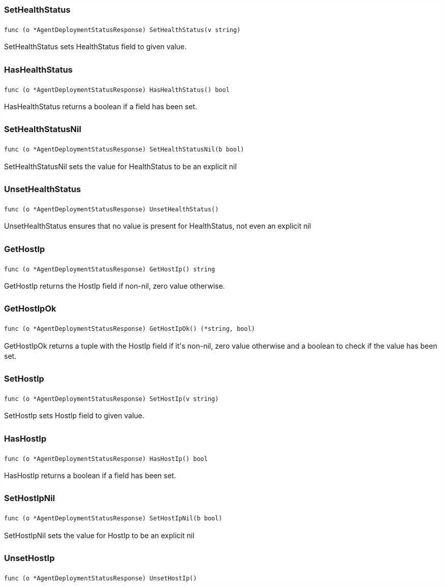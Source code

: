 ### SetHealthStatus

`func (o *AgentDeploymentStatusResponse) SetHealthStatus(v string)`

SetHealthStatus sets HealthStatus field to given value.

### HasHealthStatus

`func (o *AgentDeploymentStatusResponse) HasHealthStatus() bool`

HasHealthStatus returns a boolean if a field has been set.

### SetHealthStatusNil

`func (o *AgentDeploymentStatusResponse) SetHealthStatusNil(b bool)`

 SetHealthStatusNil sets the value for HealthStatus to be an explicit nil

### UnsetHealthStatus
`func (o *AgentDeploymentStatusResponse) UnsetHealthStatus()`

UnsetHealthStatus ensures that no value is present for HealthStatus, not even an explicit nil
### GetHostIp

`func (o *AgentDeploymentStatusResponse) GetHostIp() string`

GetHostIp returns the HostIp field if non-nil, zero value otherwise.

### GetHostIpOk

`func (o *AgentDeploymentStatusResponse) GetHostIpOk() (*string, bool)`

GetHostIpOk returns a tuple with the HostIp field if it's non-nil, zero value otherwise
and a boolean to check if the value has been set.

### SetHostIp

`func (o *AgentDeploymentStatusResponse) SetHostIp(v string)`

SetHostIp sets HostIp field to given value.

### HasHostIp

`func (o *AgentDeploymentStatusResponse) HasHostIp() bool`

HasHostIp returns a boolean if a field has been set.

### SetHostIpNil

`func (o *AgentDeploymentStatusResponse) SetHostIpNil(b bool)`

 SetHostIpNil sets the value for HostIp to be an explicit nil

### UnsetHostIp
`func (o *AgentDeploymentStatusResponse) UnsetHostIp()`
